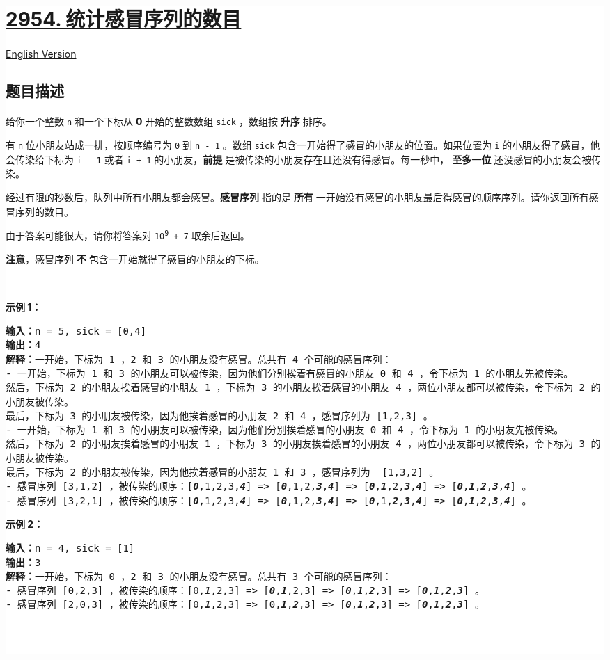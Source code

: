 # [2954. 统计感冒序列的数目](https://leetcode.cn/problems/count-the-number-of-infection-sequences)

[English Version](/solution/2900-2999/2954.Count%20the%20Number%20of%20Infection%20Sequences/README_EN.md)

## 题目描述



<p>给你一个整数&nbsp;<code>n</code>&nbsp;和一个下标从 <strong>0</strong>&nbsp;开始的整数数组&nbsp;<code>sick</code>&nbsp;，数组按 <strong>升序</strong>&nbsp;排序。</p>

<p>有&nbsp;<code>n</code>&nbsp;位小朋友站成一排，按顺序编号为 <code>0</code>&nbsp;到 <code>n - 1</code>&nbsp;。数组&nbsp;<code>sick</code>&nbsp;包含一开始得了感冒的小朋友的位置。如果位置为&nbsp;<code>i</code>&nbsp;的小朋友得了感冒，他会传染给下标为 <code>i - 1</code>&nbsp;或者 <code>i + 1</code>&nbsp;的小朋友，<strong>前提</strong> 是被传染的小朋友存在且还没有得感冒。每一秒中， <strong>至多一位</strong>&nbsp;还没感冒的小朋友会被传染。</p>

<p>经过有限的秒数后，队列中所有小朋友都会感冒。<strong>感冒序列</strong>&nbsp;指的是 <strong>所有</strong>&nbsp;一开始没有感冒的小朋友最后得感冒的顺序序列。请你返回所有感冒序列的数目。</p>

<p>由于答案可能很大，请你将答案对&nbsp;<code>10<sup>9</sup> + 7</code>&nbsp;取余后返回。</p>

<p><b>注意</b>，感冒序列 <strong>不</strong> 包含一开始就得了感冒的小朋友的下标。</p>

<p>&nbsp;</p>

<p><strong class="example">示例 1：</strong></p>

<pre>
<b>输入：</b>n = 5, sick = [0,4]
<b>输出：</b>4
<b>解释：</b>一开始，下标为 1 ，2 和 3 的小朋友没有感冒。总共有 4 个可能的感冒序列：
- 一开始，下标为 1 和 3 的小朋友可以被传染，因为他们分别挨着有感冒的小朋友 0 和 4 ，令下标为 1 的小朋友先被传染。
然后，下标为 2 的小朋友挨着感冒的小朋友 1 ，下标为 3 的小朋友挨着感冒的小朋友 4 ，两位小朋友都可以被传染，令下标为 2 的小朋友被传染。
最后，下标为 3 的小朋友被传染，因为他挨着感冒的小朋友 2 和 4 ，感冒序列为 [1,2,3] 。
- 一开始，下标为 1 和 3 的小朋友可以被传染，因为他们分别挨着感冒的小朋友 0 和 4 ，令下标为 1 的小朋友先被传染。
然后，下标为 2 的小朋友挨着感冒的小朋友 1 ，下标为 3 的小朋友挨着感冒的小朋友 4 ，两位小朋友都可以被传染，令下标为 3 的小朋友被传染。
最后，下标为 2 的小朋友被传染，因为他挨着感冒的小朋友 1 和 3 ，感冒序列为  [1,3,2] 。
- 感冒序列 [3,1,2] ，被传染的顺序：[<strong><em>0</em></strong>,1,2,3,<strong><em>4</em></strong>] =&gt; [<strong><em>0</em></strong>,1,2,<strong><em>3</em></strong>,<strong><em>4</em></strong>] =&gt; [<strong><em>0</em></strong>,<strong><em>1</em></strong>,2,<em><strong>3</strong></em>,<strong><em>4</em></strong>] =&gt; [<strong><em>0</em></strong>,<strong><em>1</em></strong>,<strong><em>2</em></strong>,<strong><em>3</em></strong>,<strong><em>4</em></strong>] 。
- 感冒序列 [3,2,1] ，被传染的顺序：[<strong><em>0</em></strong>,1,2,3,<strong><em>4</em></strong>] =&gt; [<strong><em>0</em></strong>,1,2,<strong><em>3</em></strong>,<strong><em>4</em></strong>] =&gt; [<strong><em>0</em></strong>,1,<strong><em>2</em></strong>,<strong><em>3</em></strong>,<strong><em>4</em></strong>] =&gt; [<strong><em>0</em></strong>,<strong><em>1</em></strong>,<strong><em>2</em></strong>,<strong><em>3</em></strong>,<strong><em>4</em></strong>] 。
</pre>

<p><strong class="example">示例 2：</strong></p>

<pre>
<b>输入：</b>n = 4, sick = [1]
<b>输出：</b>3
<b>解释：</b>一开始，下标为 0 ，2 和 3 的小朋友没有感冒。总共有 3 个可能的感冒序列：
- 感冒序列 [0,2,3] ，被传染的顺序：[0,<strong><em>1</em></strong>,2,3] =&gt; [<strong><em>0</em></strong>,<strong><em>1</em></strong>,2,3] =&gt; [<strong><em>0</em></strong>,<strong><em>1</em></strong>,<strong><em>2</em></strong>,3] =&gt; [<strong><em>0</em></strong>,<strong><em>1</em></strong>,<strong><em>2</em></strong>,<strong><em>3</em></strong>] 。
- 感冒序列 [2,0,3] ，被传染的顺序：[0,<strong><em>1</em></strong>,2,3] =&gt; [0,<strong><em>1</em></strong>,<strong><em>2</em></strong>,3] =&gt; [<strong><em>0</em></strong>,<strong><em>1</em></strong>,<strong><em>2</em></strong>,3] =&gt; [<strong><em>0</em></strong>,<strong><em>1</em></strong>,<strong><em>2</em></strong>,<strong><em>3</em></strong>] 。